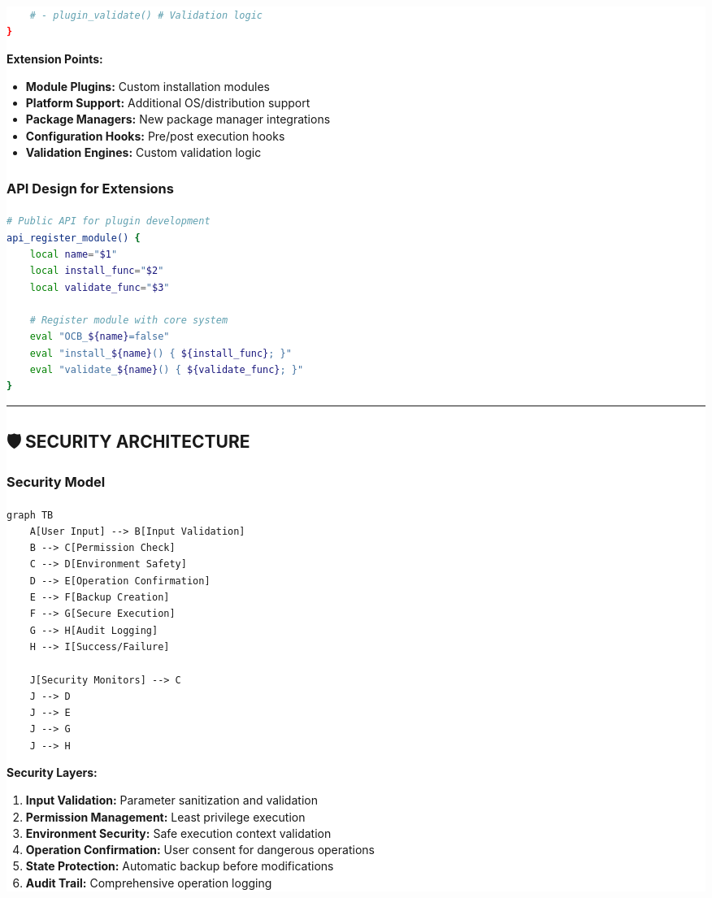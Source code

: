 ```bash
    # - plugin_validate() # Validation logic
}
```

**Extension Points:**
- **Module Plugins:** Custom installation modules
- **Platform Support:** Additional OS/distribution support
- **Package Managers:** New package manager integrations
- **Configuration Hooks:** Pre/post execution hooks
- **Validation Engines:** Custom validation logic

### **API Design for Extensions**

```bash
# Public API for plugin development
api_register_module() {
    local name="$1"
    local install_func="$2"
    local validate_func="$3"
    
    # Register module with core system
    eval "OCB_${name}=false"
    eval "install_${name}() { ${install_func}; }"
    eval "validate_${name}() { ${validate_func}; }"
}
```

---

## 🛡️ **SECURITY ARCHITECTURE**

### **Security Model**

```mermaid
graph TB
    A[User Input] --> B[Input Validation]
    B --> C[Permission Check]
    C --> D[Environment Safety]
    D --> E[Operation Confirmation]
    E --> F[Backup Creation]
    F --> G[Secure Execution]
    G --> H[Audit Logging]
    H --> I[Success/Failure]
    
    J[Security Monitors] --> C
    J --> D
    J --> E
    J --> G
    J --> H
```

**Security Layers:**
1. **Input Validation:** Parameter sanitization and validation
2. **Permission Management:** Least privilege execution
3. **Environment Security:** Safe execution context validation
4. **Operation Confirmation:** User consent for dangerous operations
5. **State Protection:** Automatic backup before modifications
6. **Audit Trail:** Comprehensive operation logging
